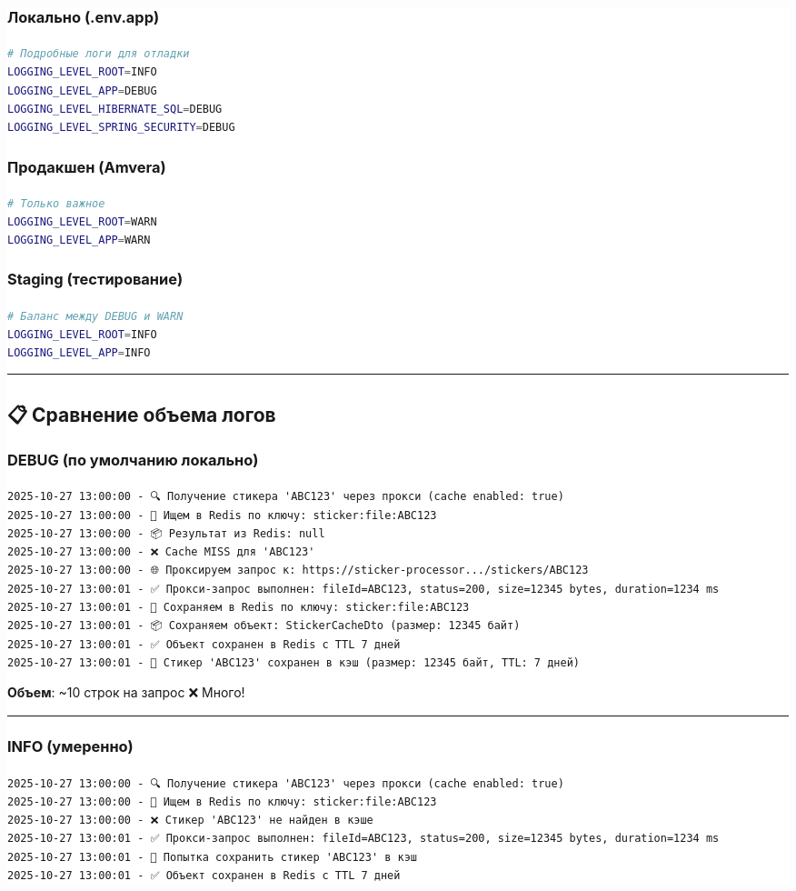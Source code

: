### Локально (.env.app)

```bash
# Подробные логи для отладки
LOGGING_LEVEL_ROOT=INFO
LOGGING_LEVEL_APP=DEBUG
LOGGING_LEVEL_HIBERNATE_SQL=DEBUG
LOGGING_LEVEL_SPRING_SECURITY=DEBUG
```

### Продакшен (Amvera)

```bash
# Только важное
LOGGING_LEVEL_ROOT=WARN
LOGGING_LEVEL_APP=WARN
```

### Staging (тестирование)

```bash
# Баланс между DEBUG и WARN
LOGGING_LEVEL_ROOT=INFO
LOGGING_LEVEL_APP=INFO
```

---

## 📋 Сравнение объема логов

### DEBUG (по умолчанию локально)

```log
2025-10-27 13:00:00 - 🔍 Получение стикера 'ABC123' через прокси (cache enabled: true)
2025-10-27 13:00:00 - 🔑 Ищем в Redis по ключу: sticker:file:ABC123
2025-10-27 13:00:00 - 📦 Результат из Redis: null
2025-10-27 13:00:00 - ❌ Cache MISS для 'ABC123'
2025-10-27 13:00:00 - 🌐 Проксируем запрос к: https://sticker-processor.../stickers/ABC123
2025-10-27 13:00:01 - ✅ Прокси-запрос выполнен: fileId=ABC123, status=200, size=12345 bytes, duration=1234 ms
2025-10-27 13:00:01 - 🔑 Сохраняем в Redis по ключу: sticker:file:ABC123
2025-10-27 13:00:01 - 📦 Сохраняем объект: StickerCacheDto (размер: 12345 байт)
2025-10-27 13:00:01 - ✅ Объект сохранен в Redis с TTL 7 дней
2025-10-27 13:00:01 - 💾 Стикер 'ABC123' сохранен в кэш (размер: 12345 байт, TTL: 7 дней)
```

**Объем**: ~10 строк на запрос ❌ Много!

---

### INFO (умеренно)

```log
2025-10-27 13:00:00 - 🔍 Получение стикера 'ABC123' через прокси (cache enabled: true)
2025-10-27 13:00:00 - 🔑 Ищем в Redis по ключу: sticker:file:ABC123
2025-10-27 13:00:00 - ❌ Стикер 'ABC123' не найден в кэше
2025-10-27 13:00:01 - ✅ Прокси-запрос выполнен: fileId=ABC123, status=200, size=12345 bytes, duration=1234 ms
2025-10-27 13:00:01 - 💾 Попытка сохранить стикер 'ABC123' в кэш
2025-10-27 13:00:01 - ✅ Объект сохранен в Redis с TTL 7 дней
```
